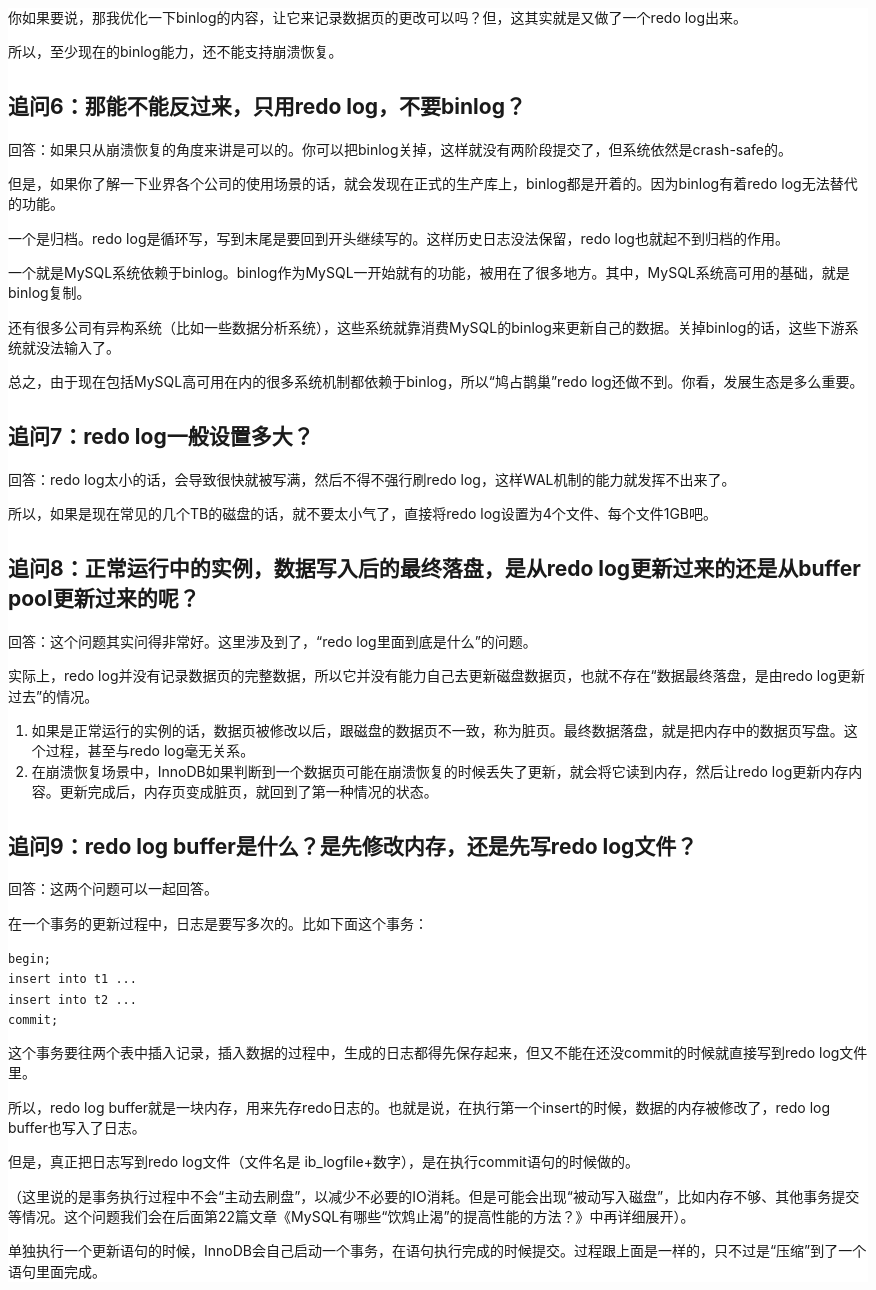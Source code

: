 你如果要说，那我优化一下binlog的内容，让它来记录数据页的更改可以吗？但，这其实就是又做了一个redo log出来。

所以，至少现在的binlog能力，还不能支持崩溃恢复。

## 追问6：那能不能反过来，只用redo log，不要binlog？

回答：如果只从崩溃恢复的角度来讲是可以的。你可以把binlog关掉，这样就没有两阶段提交了，但系统依然是crash-safe的。

但是，如果你了解一下业界各个公司的使用场景的话，就会发现在正式的生产库上，binlog都是开着的。因为binlog有着redo log无法替代的功能。

一个是归档。redo log是循环写，写到末尾是要回到开头继续写的。这样历史日志没法保留，redo log也就起不到归档的作用。

一个就是MySQL系统依赖于binlog。binlog作为MySQL一开始就有的功能，被用在了很多地方。其中，MySQL系统高可用的基础，就是binlog复制。

还有很多公司有异构系统（比如一些数据分析系统），这些系统就靠消费MySQL的binlog来更新自己的数据。关掉binlog的话，这些下游系统就没法输入了。

总之，由于现在包括MySQL高可用在内的很多系统机制都依赖于binlog，所以“鸠占鹊巢”redo log还做不到。你看，发展生态是多么重要。

## 追问7：redo log一般设置多大？

回答：redo log太小的话，会导致很快就被写满，然后不得不强行刷redo log，这样WAL机制的能力就发挥不出来了。

所以，如果是现在常见的几个TB的磁盘的话，就不要太小气了，直接将redo log设置为4个文件、每个文件1GB吧。

## 追问8：正常运行中的实例，数据写入后的最终落盘，是从redo log更新过来的还是从buffer pool更新过来的呢？

回答：这个问题其实问得非常好。这里涉及到了，“redo log里面到底是什么”的问题。

实际上，redo log并没有记录数据页的完整数据，所以它并没有能力自己去更新磁盘数据页，也就不存在“数据最终落盘，是由redo log更新过去”的情况。

1. 如果是正常运行的实例的话，数据页被修改以后，跟磁盘的数据页不一致，称为脏页。最终数据落盘，就是把内存中的数据页写盘。这个过程，甚至与redo log毫无关系。
2. 在崩溃恢复场景中，InnoDB如果判断到一个数据页可能在崩溃恢复的时候丢失了更新，就会将它读到内存，然后让redo log更新内存内容。更新完成后，内存页变成脏页，就回到了第一种情况的状态。

## 追问9：redo log buffer是什么？是先修改内存，还是先写redo log文件？

回答：这两个问题可以一起回答。

在一个事务的更新过程中，日志是要写多次的。比如下面这个事务：

```
begin;
insert into t1 ...
insert into t2 ...
commit;
```

这个事务要往两个表中插入记录，插入数据的过程中，生成的日志都得先保存起来，但又不能在还没commit的时候就直接写到redo log文件里。

所以，redo log buffer就是一块内存，用来先存redo日志的。也就是说，在执行第一个insert的时候，数据的内存被修改了，redo log buffer也写入了日志。

但是，真正把日志写到redo log文件（文件名是 ib\_logfile+数字），是在执行commit语句的时候做的。

（这里说的是事务执行过程中不会“主动去刷盘”，以减少不必要的IO消耗。但是可能会出现“被动写入磁盘”，比如内存不够、其他事务提交等情况。这个问题我们会在后面第22篇文章《MySQL有哪些“饮鸩止渴”的提高性能的方法？》中再详细展开）。

单独执行一个更新语句的时候，InnoDB会自己启动一个事务，在语句执行完成的时候提交。过程跟上面是一样的，只不过是“压缩”到了一个语句里面完成。
